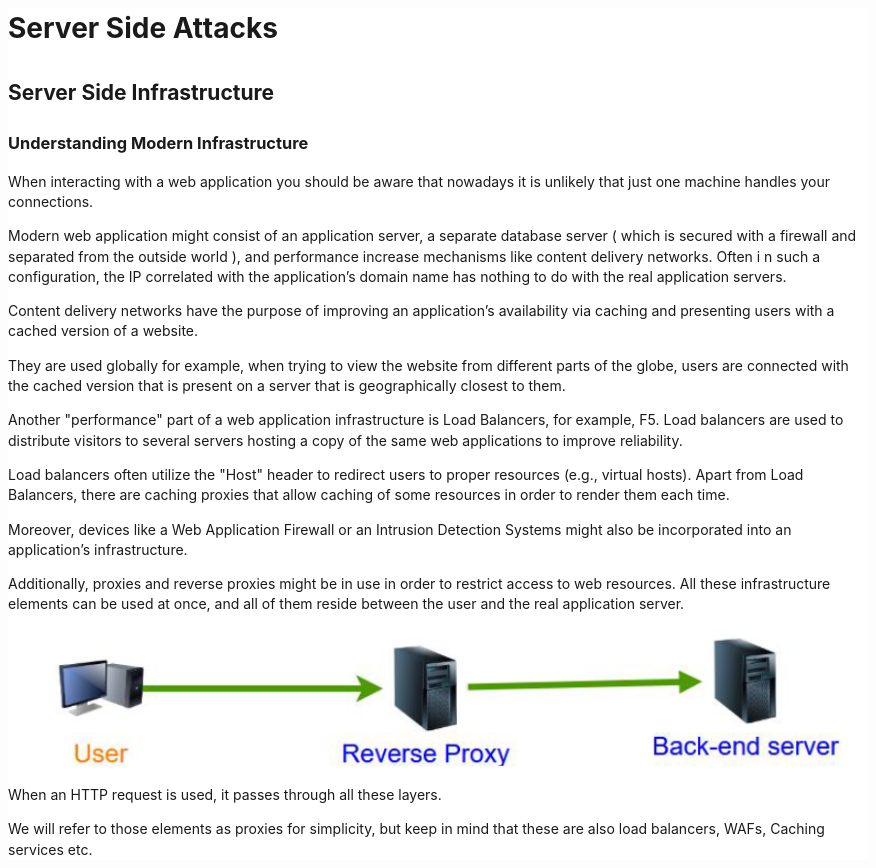 # Server Side Attacks



## Server Side Infrastructure
### Understanding Modern Infrastructure

When interacting with a web application you should be aware that nowadays it is unlikely that just one machine handles your connections.

Modern web application might consist of an application server, a separate database server ( which is secured with a firewall and separated from the outside world ), and performance increase mechanisms like content delivery networks. Often i n such a configuration, the IP correlated with the application’s domain name has nothing to do with the real application servers.

Content delivery networks have the purpose of improving an application’s availability via caching and presenting users with a cached version of a website.

They are used globally for example, when trying to view the website from different parts of the globe, users are connected with the cached version that is present on a server that is geographically closest to them.

Another "performance" part of a web application infrastructure is Load Balancers, for example, F5. Load balancers are used to distribute visitors to several servers hosting a copy of the same web applications to improve reliability.

Load balancers often utilize the "Host" header to redirect users to proper resources (e.g., virtual hosts). Apart from Load Balancers, there are caching proxies that allow caching of some resources in order to render them each time.

Moreover, devices like a Web Application Firewall or an Intrusion Detection Systems might also be incorporated into an application’s infrastructure.

Additionally, proxies and reverse proxies might be in use in order to restrict access to web resources. All these infrastructure elements can be used at once, and all of them reside between the user and the real application server.

![](./assets/1.png)





When an HTTP request is used, it passes through all these layers.

We will refer to those elements as proxies for simplicity, but keep in mind that these are also load balancers, WAFs, Caching services etc.

